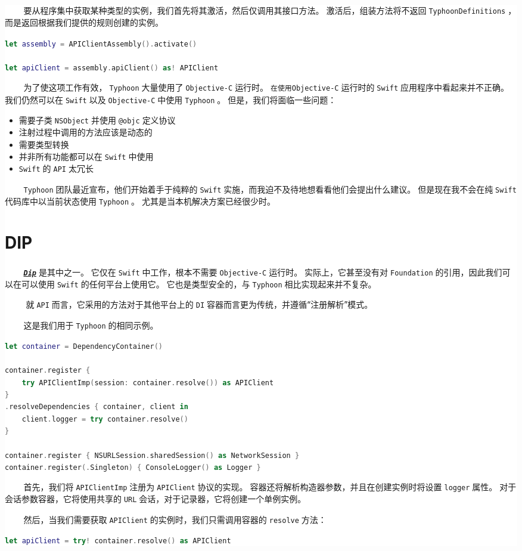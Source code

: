 &nbsp;&nbsp;&nbsp;&nbsp;&nbsp;&nbsp;&nbsp;&nbsp;要从程序集中获取某种类型的实例，我们首先将其激活，然后仅调用其接口方法。 激活后，组装方法将不返回 ```TyphoonDefinitions``` ，而是返回根据我们提供的规则创建的实例。

``` Swift
let assembly = APIClientAssembly().activate()

let apiClient = assembly.apiClient() as! APIClient
```

&nbsp;&nbsp;&nbsp;&nbsp;&nbsp;&nbsp;&nbsp;&nbsp;为了使这项工作有效， ```Typhoon``` 大量使用了 ```Objective-C``` 运行时。 ```在使用Objective-C``` 运行时的 ```Swift``` 应用程序中看起来并不正确。 我们仍然可以在 ```Swift``` 以及 ```Objective-C``` 中使用 ```Typhoon``` 。 但是，我们将面临一些问题：

+ 需要子类 ```NSObject``` 并使用 ```@objc``` 定义协议
+ 注射过程中调用的方法应该是动态的
+ 需要类型转换
+ 并非所有功能都可以在 ```Swift``` 中使用
+ ```Swift``` 的 ```API``` 太冗长

&nbsp;&nbsp;&nbsp;&nbsp;&nbsp;&nbsp;&nbsp;&nbsp;```Typhoon``` 团队最近宣布，他们开始着手于纯粹的 ```Swift``` 实施，而我迫不及待地想看看他们会提出什么建议。 但是现在我不会在纯 ```Swift``` 代码库中以当前状态使用 ```Typhoon``` 。 尤其是当本机解决方案已经很少时。

# **DIP**

&nbsp;&nbsp;&nbsp;&nbsp;&nbsp;&nbsp;&nbsp;&nbsp;***[```Dip```](https://github.com/AliSoftware/Dip "")*** 是其中之一。 它仅在 ```Swift``` 中工作，根本不需要 ```Objective-C``` 运行时。 实际上，它甚至没有对 ```Foundation``` 的引用，因此我们可以在可以使用 ```Swift``` 的任何平台上使用它。 它也是类型安全的，与 ```Typhoon``` 相比实现起来并不复杂。

&nbsp;&nbsp;&nbsp;&nbsp;&nbsp;&nbsp;&nbsp;&nbsp; 就 ```API``` 而言，它采用的方法对于其他平台上的 ```DI``` 容器而言更为传统，并遵循“注册解析”模式。

&nbsp;&nbsp;&nbsp;&nbsp;&nbsp;&nbsp;&nbsp;&nbsp;这是我们用于 ```Typhoon``` 的相同示例。

``` Swift
let container = DependencyContainer()

container.register { 
    try APIClientImp(session: container.resolve()) as APIClient 
}
.resolveDependencies { container, client in
    client.logger = try container.resolve()
}

container.register { NSURLSession.sharedSession() as NetworkSession }
container.register(.Singleton) { ConsoleLogger() as Logger }
```

&nbsp;&nbsp;&nbsp;&nbsp;&nbsp;&nbsp;&nbsp;&nbsp;首先，我们将 ```APIClientImp``` 注册为 ```APIClient``` 协议的实现。 容器还将解析构造器参数，并且在创建实例时将设置 ```logger``` 属性。 对于会话参数容器，它将使用共享的 ```URL``` 会话，对于记录器，它将创建一个单例实例。

&nbsp;&nbsp;&nbsp;&nbsp;&nbsp;&nbsp;&nbsp;&nbsp;然后，当我们需要获取 ```APIClient``` 的实例时，我们只需调用容器的 ```resolve``` 方法：

``` Swift
let apiClient = try! container.resolve() as APIClient
```
